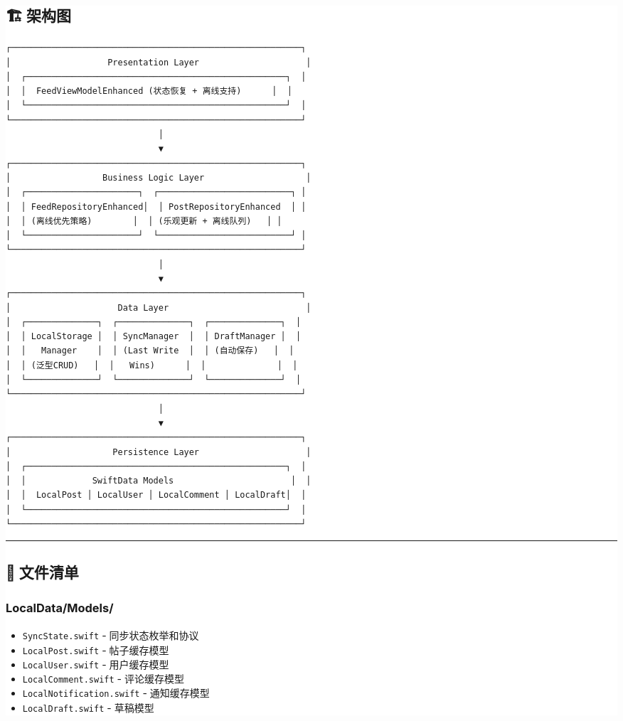 
## 🏗️ 架构图

```
┌─────────────────────────────────────────────────────────┐
│                   Presentation Layer                     │
│  ┌───────────────────────────────────────────────────┐  │
│  │  FeedViewModelEnhanced (状态恢复 + 离线支持)      │  │
│  └───────────────────────────────────────────────────┘  │
└─────────────────────────────────────────────────────────┘
                              │
                              ▼
┌─────────────────────────────────────────────────────────┐
│                  Business Logic Layer                    │
│  ┌──────────────────────┐  ┌──────────────────────────┐ │
│  │ FeedRepositoryEnhanced│  │ PostRepositoryEnhanced  │ │
│  │ (离线优先策略)        │  │ (乐观更新 + 离线队列)   │ │
│  └──────────────────────┘  └──────────────────────────┘ │
└─────────────────────────────────────────────────────────┘
                              │
                              ▼
┌─────────────────────────────────────────────────────────┐
│                     Data Layer                           │
│  ┌──────────────┐  ┌──────────────┐  ┌──────────────┐  │
│  │ LocalStorage │  │ SyncManager  │  │ DraftManager │  │
│  │   Manager    │  │ (Last Write  │  │ (自动保存)   │  │
│  │ (泛型CRUD)   │  │   Wins)      │  │              │  │
│  └──────────────┘  └──────────────┘  └──────────────┘  │
└─────────────────────────────────────────────────────────┘
                              │
                              ▼
┌─────────────────────────────────────────────────────────┐
│                    Persistence Layer                     │
│  ┌───────────────────────────────────────────────────┐  │
│  │             SwiftData Models                       │  │
│  │  LocalPost │ LocalUser │ LocalComment │ LocalDraft│  │
│  └───────────────────────────────────────────────────┘  │
└─────────────────────────────────────────────────────────┘
```

---

## 📁 文件清单

### LocalData/Models/
- `SyncState.swift` - 同步状态枚举和协议
- `LocalPost.swift` - 帖子缓存模型
- `LocalUser.swift` - 用户缓存模型
- `LocalComment.swift` - 评论缓存模型
- `LocalNotification.swift` - 通知缓存模型
- `LocalDraft.swift` - 草稿模型
